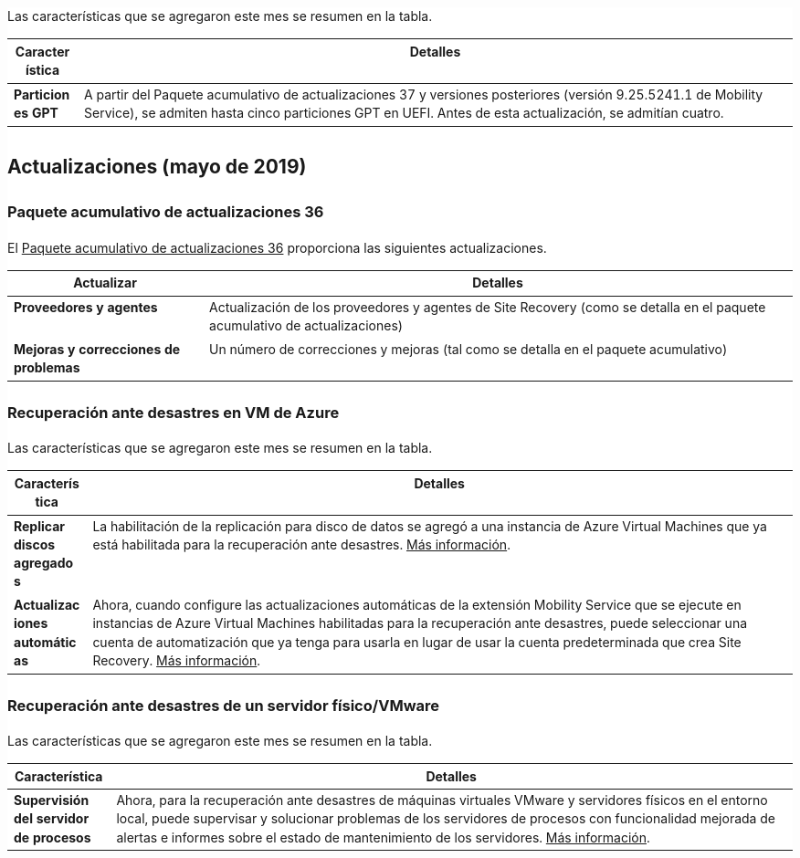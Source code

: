 Las características que se agregaron este mes se resumen en la tabla.

**Característica** | **Detalles**
--- | ---
**Particiones GPT** | A partir del Paquete acumulativo de actualizaciones 37 y versiones posteriores (versión 9.25.5241.1 de Mobility Service), se admiten hasta cinco particiones GPT en UEFI. Antes de esta actualización, se admitían cuatro.



## <a name="updates-may-2019"></a>Actualizaciones (mayo de 2019)

### <a name="update-rollup-36"></a>Paquete acumulativo de actualizaciones 36

El [Paquete acumulativo de actualizaciones 36](https://support.microsoft.com/help/4503156) proporciona las siguientes actualizaciones.

**Actualizar** | **Detalles**
--- | ---
**Proveedores y agentes** | Actualización de los proveedores y agentes de Site Recovery (como se detalla en el paquete acumulativo de actualizaciones)
**Mejoras y correcciones de problemas** | Un número de correcciones y mejoras (tal como se detalla en el paquete acumulativo)

### <a name="azure-vm-disaster-recovery"></a>Recuperación ante desastres en VM de Azure

Las características que se agregaron este mes se resumen en la tabla.

**Característica** | **Detalles**
--- | ---
**Replicar discos agregados** | La habilitación de la replicación para disco de datos se agregó a una instancia de Azure Virtual Machines que ya está habilitada para la recuperación ante desastres. [Más información](azure-to-azure-enable-replication-added-disk.md).
**Actualizaciones automáticas** | Ahora, cuando configure las actualizaciones automáticas de la extensión Mobility Service que se ejecute en instancias de Azure Virtual Machines habilitadas para la recuperación ante desastres, puede seleccionar una cuenta de automatización que ya tenga para usarla en lugar de usar la cuenta predeterminada que crea Site Recovery. [Más información](azure-to-azure-autoupdate.md).


### <a name="vmwarephysical-server-disaster-recovery"></a>Recuperación ante desastres de un servidor físico/VMware

Las características que se agregaron este mes se resumen en la tabla.

**Característica** | **Detalles**
--- | ---
**Supervisión del servidor de procesos** | Ahora, para la recuperación ante desastres de máquinas virtuales VMware y servidores físicos en el entorno local, puede supervisar y solucionar problemas de los servidores de procesos con funcionalidad mejorada de alertas e informes sobre el estado de mantenimiento de los servidores. [Más información](vmware-physical-azure-monitor-process-server.md). 

